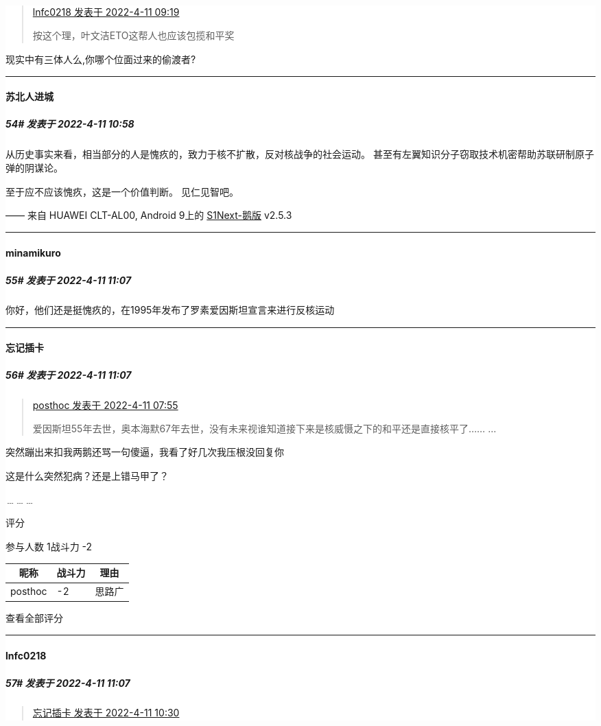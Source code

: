 <blockquote><a href="httphttps://bbs.saraba1st.com/2b/forum.php?mod=redirect&amp;goto=findpost&amp;pid=55400239&amp;ptid=2063904" target="_blank">lnfc0218 发表于 2022-4-11 09:19</a>

按这个理，叶文洁ETO这帮人也应该包揽和平奖</blockquote>
现实中有三体人么,你哪个位面过来的偷渡者?

*****

####  苏北人进城  
##### 54#       发表于 2022-4-11 10:58

从历史事实来看，相当部分的人是愧疚的，致力于核不扩散，反对核战争的社会运动。
甚至有左翼知识分子窃取技术机密帮助苏联研制原子弹的阴谋论。

至于应不应该愧疚，这是一个价值判断。
见仁见智吧。

—— 来自 HUAWEI CLT-AL00, Android 9上的 [S1Next-鹅版](https://github.com/ykrank/S1-Next/releases) v2.5.3

*****

####  minamikuro  
##### 55#       发表于 2022-4-11 11:07

你好，他们还是挺愧疚的，在1995年发布了罗素爱因斯坦宣言来进行反核运动

*****

####  忘记插卡  
##### 56#       发表于 2022-4-11 11:07

<blockquote><a href="httphttps://bbs.saraba1st.com/2b/forum.php?mod=redirect&amp;goto=findpost&amp;pid=55399400&amp;ptid=2063904" target="_blank">posthoc 发表于 2022-4-11 07:55</a>

爱因斯坦55年去世，奥本海默67年去世，没有未来视谁知道接下来是核威慑之下的和平还是直接核平了…… ...</blockquote>
突然蹦出来扣我两鹅还骂一句傻逼，我看了好几次我压根没回复你

这是什么突然犯病？还是上错马甲了？

﹍﹍﹍

评分

 参与人数 1战斗力 -2

|昵称|战斗力|理由|
|----|---|---|
| posthoc|-2|思路广|

查看全部评分

*****

####  lnfc0218  
##### 57#       发表于 2022-4-11 11:07

<blockquote><a href="httphttps://bbs.saraba1st.com/2b/forum.php?mod=redirect&amp;goto=findpost&amp;pid=55401311&amp;ptid=2063904" target="_blank">忘记插卡 发表于 2022-4-11 10:30</a>
